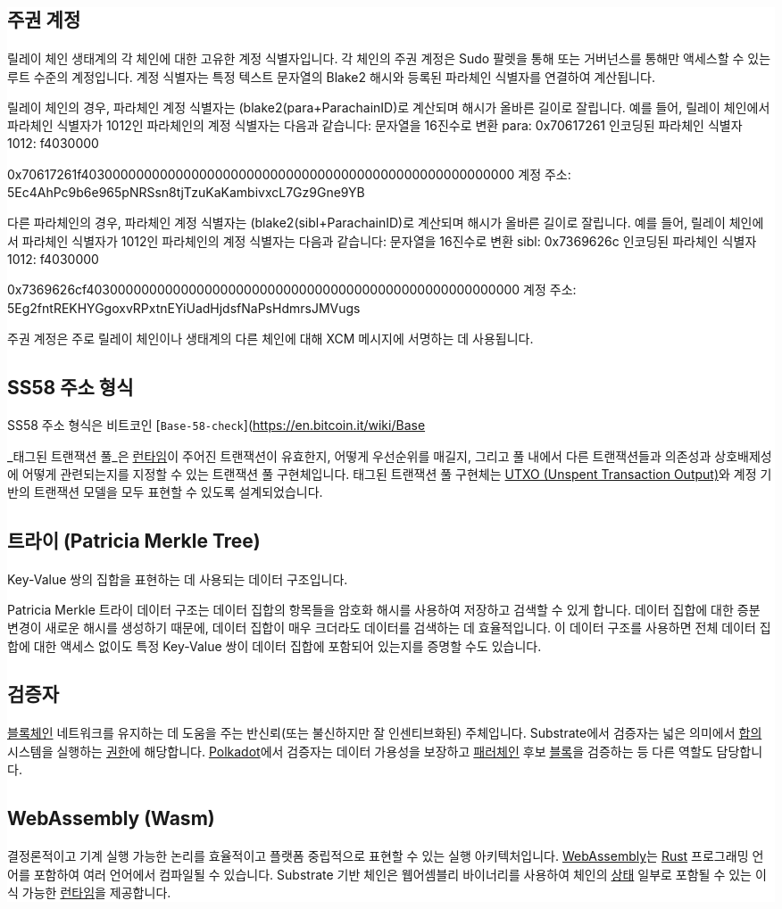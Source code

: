 ## 주권 계정

릴레이 체인 생태계의 각 체인에 대한 고유한 계정 식별자입니다.
각 체인의 주권 계정은 Sudo 팔렛을 통해 또는 거버넌스를 통해만 액세스할 수 있는 루트 수준의 계정입니다.
계정 식별자는 특정 텍스트 문자열의 Blake2 해시와 등록된 파라체인 식별자를 연결하여 계산됩니다.

릴레이 체인의 경우, 파라체인 계정 식별자는 (blake2(para+ParachainID)로 계산되며 해시가 올바른 길이로 잘립니다.
예를 들어, 릴레이 체인에서 파라체인 식별자가 1012인 파라체인의 계정 식별자는 다음과 같습니다:
문자열을 16진수로 변환 para: 0x70617261
인코딩된 파라체인 식별자 1012: f4030000

0x70617261f4030000000000000000000000000000000000000000000000000000
계정 주소: 5Ec4AhPc9b6e965pNRSsn8tjTzuKaKambivxcL7Gz9Gne9YB

다른 파라체인의 경우, 파라체인 계정 식별자는 (blake2(sibl+ParachainID)로 계산되며 해시가 올바른 길이로 잘립니다.
예를 들어, 릴레이 체인에서 파라체인 식별자가 1012인 파라체인의 계정 식별자는 다음과 같습니다:
문자열을 16진수로 변환 sibl: 0x7369626c
인코딩된 파라체인 식별자 1012: f4030000

0x7369626cf4030000000000000000000000000000000000000000000000000000
계정 주소: 5Eg2fntREKHYGgoxvRPxtnEYiUadHjdsfNaPsHdmrsJMVugs

주권 계정은 주로 릴레이 체인이나 생태계의 다른 체인에 대해 XCM 메시지에 서명하는 데 사용됩니다.

## SS58 주소 형식

SS58 주소 형식은 비트코인 [`Base-58-check`](https://en.bitcoin.it/wiki/Base

_태그된 트랜잭션 풀_은 [런타임](#runtime)이 주어진 트랜잭션이 유효한지, 어떻게 우선순위를 매길지, 그리고 풀 내에서 다른 트랜잭션들과 의존성과 상호배제성에 어떻게 관련되는지를 지정할 수 있는 트랜잭션 풀 구현체입니다.
태그된 트랜잭션 풀 구현체는 [UTXO (Unspent Transaction Output)](https://github.com/danforbes/danforbes/blob/master/writings/utxo.md)와 계정 기반의 트랜잭션 모델을 모두 표현할 수 있도록 설계되었습니다.

## 트라이 (Patricia Merkle Tree)

Key-Value 쌍의 집합을 표현하는 데 사용되는 데이터 구조입니다.

Patricia Merkle 트라이 데이터 구조는 데이터 집합의 항목들을 암호화 해시를 사용하여 저장하고 검색할 수 있게 합니다. 데이터 집합에 대한 증분 변경이 새로운 해시를 생성하기 때문에, 데이터 집합이 매우 크더라도 데이터를 검색하는 데 효율적입니다. 이 데이터 구조를 사용하면 전체 데이터 집합에 대한 액세스 없이도 특정 Key-Value 쌍이 데이터 집합에 포함되어 있는지를 증명할 수도 있습니다.

## 검증자

[블록체인](#blockchain) 네트워크를 유지하는 데 도움을 주는 반신뢰(또는 불신하지만 잘 인센티브화된) 주체입니다.
Substrate에서 검증자는 넓은 의미에서 [합의](#consensus) 시스템을 실행하는 [권한](#authority)에 해당합니다.
[Polkadot](#polkadot-network)에서 검증자는 데이터 가용성을 보장하고 [패러체인](#parachain) 후보 [블록](#block)을 검증하는 등 다른 역할도 담당합니다.

## WebAssembly (Wasm)

결정론적이고 기계 실행 가능한 논리를 효율적이고 플랫폼 중립적으로 표현할 수 있는 실행 아키텍처입니다.
[WebAssembly](https://webassembly.org/)는 [Rust](http://rust-lang.org/) 프로그래밍 언어를 포함하여 여러 언어에서 컴파일될 수 있습니다.
Substrate 기반 체인은 웹어셈블리 바이너리를 사용하여 체인의 [상태](#state) 일부로 포함될 수 있는 이식 가능한 [런타임](#runtime)을 제공합니다.
